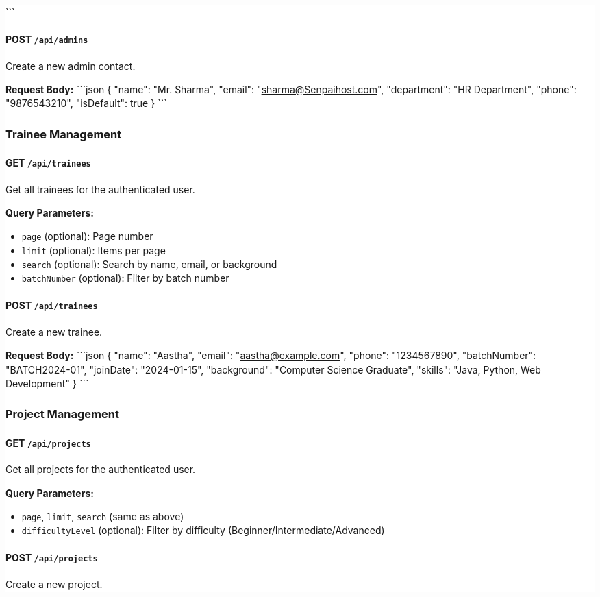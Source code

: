 \`\`\`

#### POST `/api/admins`
Create a new admin contact.

**Request Body:**
\`\`\`json
{
  "name": "Mr. Sharma",
  "email": "sharma@Senpaihost.com",
  "department": "HR Department",
  "phone": "9876543210",
  "isDefault": true
}
\`\`\`

### Trainee Management

#### GET `/api/trainees`
Get all trainees for the authenticated user.

**Query Parameters:**
- `page` (optional): Page number
- `limit` (optional): Items per page
- `search` (optional): Search by name, email, or background
- `batchNumber` (optional): Filter by batch number

#### POST `/api/trainees`
Create a new trainee.

**Request Body:**
\`\`\`json
{
  "name": "Aastha",
  "email": "aastha@example.com",
  "phone": "1234567890",
  "batchNumber": "BATCH2024-01",
  "joinDate": "2024-01-15",
  "background": "Computer Science Graduate",
  "skills": "Java, Python, Web Development"
}
\`\`\`

### Project Management

#### GET `/api/projects`
Get all projects for the authenticated user.

**Query Parameters:**
- `page`, `limit`, `search` (same as above)
- `difficultyLevel` (optional): Filter by difficulty (Beginner/Intermediate/Advanced)

#### POST `/api/projects`
Create a new project.

